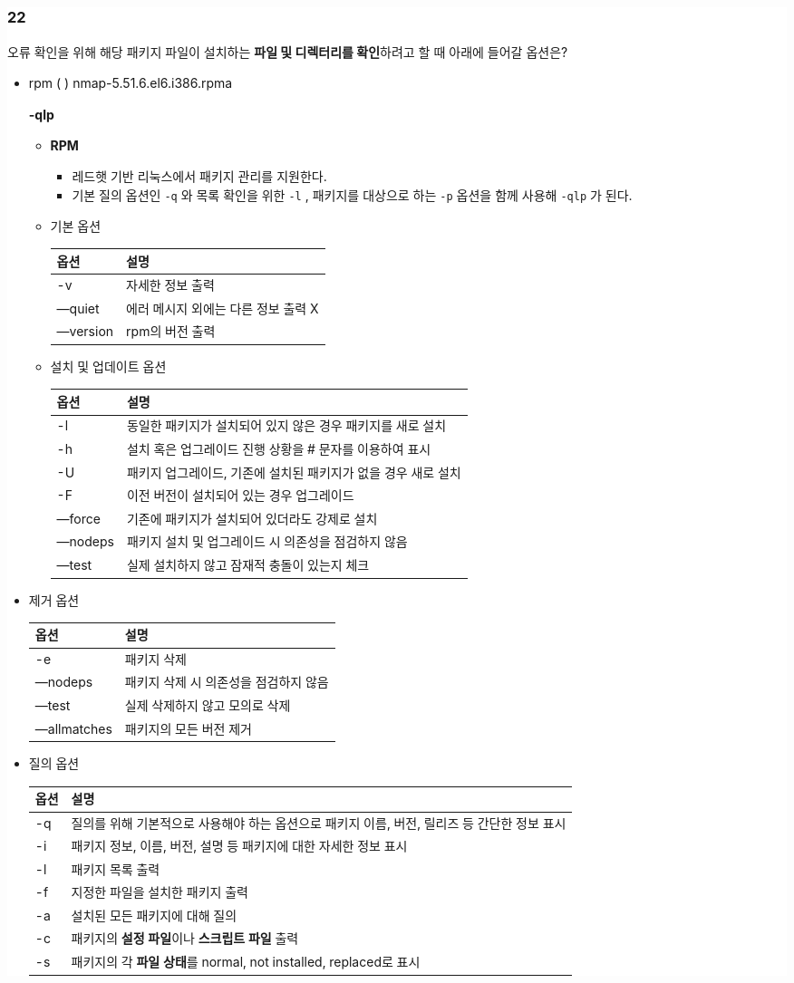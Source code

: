 
### 22

오류 확인을 위해 해당 패키지 파일이 설치하는 **파일 및 디렉터리를 확인**하려고 할 때 아래에 들어갈 옵션은?

- rpm (      ) nmap-5.51.6.el6.i386.rpma
    
    **-qlp**
    
    - **RPM**
        - 레드햇 기반 리눅스에서 패키지 관리를 지원한다.
        - 기본 질의 옵션인 `-q` 와 목록 확인을 위한 `-l` , 패키지를 대상으로 하는 `-p` 옵션을 함께 사용해 `-qlp` 가 된다.
    - 기본 옵션
        
        
        | 옵션 | 설명 |
        | --- | --- |
        | -v | 자세한 정보 출력 |
        | —quiet | 에러 메시지 외에는 다른 정보 출력 X |
        | —version | rpm의 버전 출력 |
    
    - 설치 및 업데이트 옵션
        
        
        | 옵션 | 설명 |
        | --- | --- |
        | -l | 동일한 패키지가 설치되어 있지 않은 경우 패키지를 새로 설치 |
        | -h | 설치 혹은 업그레이드 진행 상황을 # 문자를 이용하여 표시 |
        | -U | 패키지 업그레이드, 기존에 설치된 패키지가 없을 경우 새로 설치 |
        | -F | 이전 버전이 설치되어 있는 경우 업그레이드 |
        | —force | 기존에 패키지가 설치되어 있더라도 강제로 설치 |
        | —nodeps | 패키지 설치 및 업그레이드 시 의존성을 점검하지 않음 |
        | —test | 실제 설치하지 않고 잠재적 충돌이 있는지 체크 |

- 제거 옵션
    
    
    | 옵션 | 설명 |
    | --- | --- |
    | -e | 패키지 삭제 |
    | —nodeps | 패키지 삭제 시 의존성을 점검하지 않음 |
    | —test | 실제 삭제하지 않고 모의로 삭제 |
    | —allmatches | 패키지의 모든 버전 제거 |

- 질의 옵션
    
    
    | 옵션 | 설명 |
    | --- | --- |
    | -q | 질의를 위해 기본적으로 사용해야 하는 옵션으로 패키지 이름, 버전, 릴리즈 등 간단한 정보 표시 |
    | -i | 패키지 정보, 이름, 버전, 설명 등 패키지에 대한 자세한 정보 표시 |
    | -l | 패키지 목록 출력 |
    | -f | 지정한 파일을 설치한 패키지 출력 |
    | -a | 설치된 모든 패키지에 대해 질의 |
    | -c | 패키지의 **설정 파일**이나 **스크립트 파일** 출력 |
    | -s | 패키지의 각 **파일 상태**를 normal, not installed, replaced로 표시 |